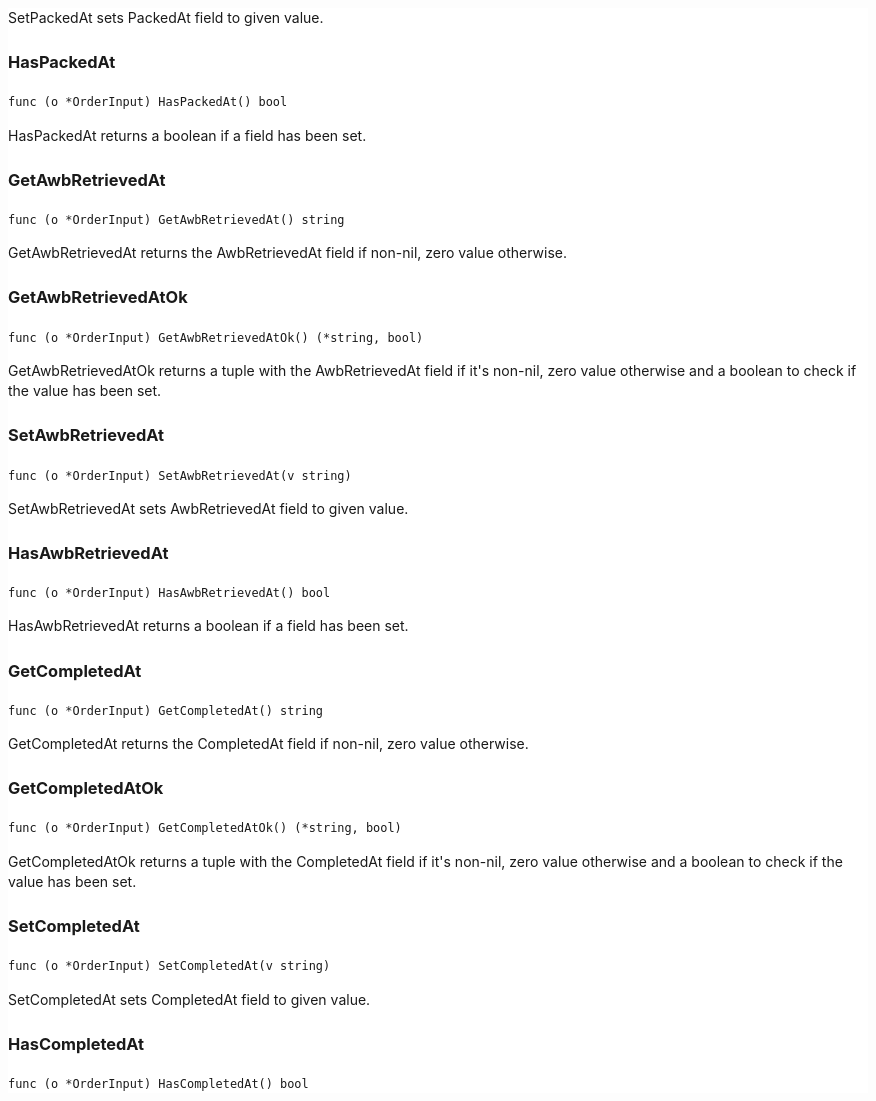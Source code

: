 SetPackedAt sets PackedAt field to given value.

### HasPackedAt

`func (o *OrderInput) HasPackedAt() bool`

HasPackedAt returns a boolean if a field has been set.

### GetAwbRetrievedAt

`func (o *OrderInput) GetAwbRetrievedAt() string`

GetAwbRetrievedAt returns the AwbRetrievedAt field if non-nil, zero value otherwise.

### GetAwbRetrievedAtOk

`func (o *OrderInput) GetAwbRetrievedAtOk() (*string, bool)`

GetAwbRetrievedAtOk returns a tuple with the AwbRetrievedAt field if it's non-nil, zero value otherwise
and a boolean to check if the value has been set.

### SetAwbRetrievedAt

`func (o *OrderInput) SetAwbRetrievedAt(v string)`

SetAwbRetrievedAt sets AwbRetrievedAt field to given value.

### HasAwbRetrievedAt

`func (o *OrderInput) HasAwbRetrievedAt() bool`

HasAwbRetrievedAt returns a boolean if a field has been set.

### GetCompletedAt

`func (o *OrderInput) GetCompletedAt() string`

GetCompletedAt returns the CompletedAt field if non-nil, zero value otherwise.

### GetCompletedAtOk

`func (o *OrderInput) GetCompletedAtOk() (*string, bool)`

GetCompletedAtOk returns a tuple with the CompletedAt field if it's non-nil, zero value otherwise
and a boolean to check if the value has been set.

### SetCompletedAt

`func (o *OrderInput) SetCompletedAt(v string)`

SetCompletedAt sets CompletedAt field to given value.

### HasCompletedAt

`func (o *OrderInput) HasCompletedAt() bool`
